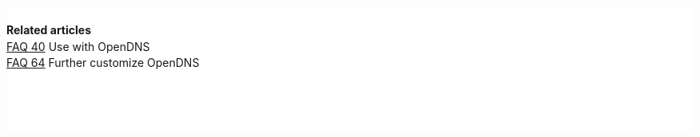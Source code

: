 <br><b>Related articles</b><br>
<a href="full-FAQ.md#40">FAQ 40</a> Use with OpenDNS<br>
<a href="full-FAQ.md#64">FAQ 64</a> Further customize OpenDNS<br>

<br>
<br>
<br>

